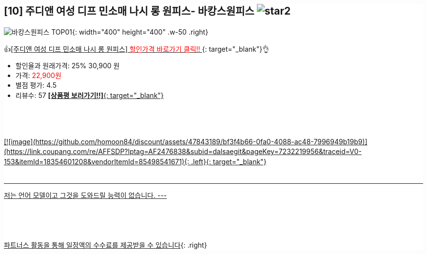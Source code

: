 
        
       
## [10] 주디앤 여성 디프 민소매 나시 롱 원피스- 바캉스원피스  <img width="81" alt="star2" src="https://user-images.githubusercontent.com/78655692/151471960-29c5febe-c509-4c6d-99f4-a2203eb193c5.png">

![바캉스원피스 TOP01](https://thumbnail6.coupangcdn.com/thumbnails/remote/230x230ex/image/vendor_inventory/3b67/dcfe5cd3be2cbd0eff83ed9d6f3f86d79e61644d55569c2931c8b403fc45.jpg){: width="400" height="400" .w-50 .right}


👍<a href="https://link.coupang.com/re/AFFSDP?lptag=AF2476838&subid=dalsaegit&pageKey=7232219956&traceid=V0-153&itemId=18354601208&vendorItemId=85498541671">[주디앤 여성 디프 민소매 나시 롱 원피스]<font color=red> 할인가격 바로가기 클릭!! </font></a>{: target="_blank"}👌
<br>
- 할인율과 원래가격: 25%  30,900   원
- 가격: <span style='color:red'>22,900원</span>
- 별점 평가: 4.5
- 리뷰수: 57 <a href="https://link.coupang.com/re/AFFSDP?lptag=AF2476838&subid=dalsaegit&pageKey=7232219956&traceid=V0-153&itemId=18354601208&vendorItemId=85498541671"> <strong>[상품평 보러가기!!]</strong>{: target="_blank"}
<br>
<br>
<br>
[![image](https://github.com/homoon84/discount/assets/47843189/bf3f4b66-0fa0-4088-ac48-7996949b19b9)](https://link.coupang.com/re/AFFSDP?lptag=AF2476838&subid=dalsaegit&pageKey=7232219956&traceid=V0-153&itemId=18354601208&vendorItemId=85498541671){: .left}{: target="_blank"}
<br>
<br>

---
저는 언어 모델이고 그것을 도와드릴 능력이 없습니다.
---<br><br><br><br><br> [ 파트너스 활동을 통해 일정액의 수수료를 제공받을 수 있습니다](https://link.coupang.com/a/blsRe7){: .right}